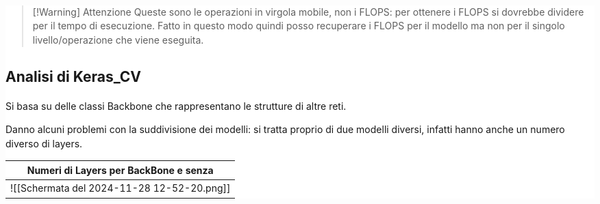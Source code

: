 > [!Warning] Attenzione
> Queste sono le operazioni in virgola mobile, non i FLOPS: per ottenere i FLOPS si dovrebbe dividere per il tempo di esecuzione.
> Fatto in questo modo quindi posso recuperare i FLOPS per il modello ma non per il singolo livello/operazione che viene eseguita.



## Analisi di Keras_CV
Si basa su delle classi Backbone che rappresentano le strutture di altre reti.

Danno alcuni problemi con la suddivisione dei modelli: si tratta proprio di due modelli diversi, infatti hanno anche un numero diverso di layers.

| Numeri di Layers per BackBone e senza      |
| ------------------------------------------ |
| ![[Schermata del 2024-11-28 12-52-20.png]] |
